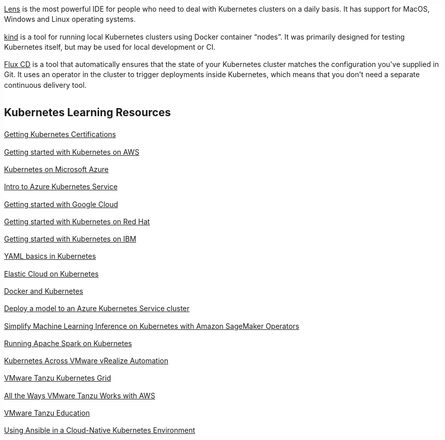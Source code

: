 [Lens](https://k8slens.dev/)  is the most powerful IDE for people who need to deal with Kubernetes clusters on a daily basis. It has support for MacOS, Windows and Linux operating systems.

[kind](https://kind.sigs.k8s.io/) is a tool for running local Kubernetes clusters using Docker container “nodes”. It was primarily designed for testing Kubernetes itself, but may be used for local development or CI.

[Flux CD](https://fluxcd.io/) is a tool that automatically ensures that the state of your Kubernetes cluster matches the configuration you've supplied in Git. It uses an operator in the cluster to trigger deployments inside Kubernetes, which means that you don't need a separate continuous delivery tool.

## Kubernetes Learning Resources

[Getting Kubernetes Certifications](https://training.linuxfoundation.org/certification/catalog/?_sft_technology=kubernetes)

[Getting started with Kubernetes on AWS](https://aws.amazon.com/kubernetes/)

[Kubernetes on Microsoft Azure](https://azure.microsoft.com/en-us/topic/what-is-kubernetes/)

[Intro to Azure Kubernetes Service](https://docs.microsoft.com/en-us/azure/aks/kubernetes-dashboard)

[Getting started with Google Cloud](https://cloud.google.com/learn/what-is-kubernetes)

[Getting started with Kubernetes on Red Hat](https://www.redhat.com/en/topics/containers/what-is-kubernetes)

[Getting started with Kubernetes on IBM](https://www.ibm.com/cloud/learn/kubernetes)

[YAML basics in Kubernetes](https://developer.ibm.com/technologies/containers/tutorials/yaml-basics-and-usage-in-kubernetes/)

[Elastic Cloud on Kubernetes](https://www.elastic.co/elastic-cloud-kubernetes)

[Docker and Kubernetes](https://www.docker.com/products/kubernetes)

[Deploy a model to an Azure Kubernetes Service cluster](https://docs.microsoft.com/en-us/azure/machine-learning/how-to-deploy-azure-kubernetes-service?tabs=python)

[Simplify Machine Learning Inference on Kubernetes with Amazon SageMaker Operators](https://aws.amazon.com/blogs/machine-learning/simplify-machine-learning-inference-on-kubernetes-with-amazon-sagemaker-operators/)

[Running Apache Spark on Kubernetes](http://spark.apache.org/docs/latest/running-on-kubernetes.html)

[Kubernetes Across VMware vRealize Automation](https://blogs.vmware.com/management/2019/06/kubernetes-across-vmware-cloud-automation-services.html)

[VMware Tanzu Kubernetes Grid](https://tanzu.vmware.com/kubernetes-grid)

[All the Ways VMware Tanzu Works with AWS](https://tanzu.vmware.com/content/blog/all-the-ways-vmware-tanzutm-works-with-aws)

[VMware Tanzu Education](https://tanzu.vmware.com/education)

[Using Ansible in a Cloud-Native Kubernetes Environment](https://www.ansible.com/blog/how-useful-is-ansible-in-a-cloud-native-kubernetes-environment)
